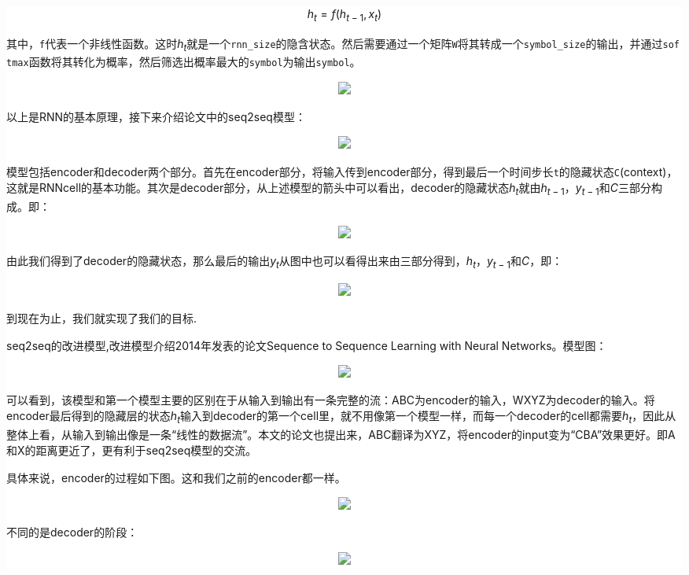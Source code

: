 $$h_t=f(h_{t−1},x_t)$$

其中，`f`代表一个非线性函数。这时$h_t$就是一个`rnn_size`的隐含状态。然后需要通过一个矩阵`W`将其转成一个`symbol_size`的输出，并通过`softmax`函数将其转化为概率，然后筛选出概率最大的`symbol`为输出`symbol`。


<div align=center>
    <img src="zh-cn/img/seq2seq/p18.png" /> 
</div>


以上是RNN的基本原理，接下来介绍论文中的seq2seq模型： 

<div align=center>
    <img src="zh-cn/img/seq2seq/p19.png" /> 
</div>


模型包括encoder和decoder两个部分。首先在encoder部分，将输入传到encoder部分，得到最后一个时间步长`t`的隐藏状态`C`(context)，这就是RNNcell的基本功能。其次是decoder部分，从上述模型的箭头中可以看出，decoder的隐藏状态$h_t$就由$h_{t−1}$，$y_{t−1}$和$C$三部分构成。即： 


<div align=center>
    <img src="zh-cn/img/seq2seq/p20.png" /> 
</div>

由此我们得到了decoder的隐藏状态，那么最后的输出$y_t$从图中也可以看得出来由三部分得到，$h_{t}$，$y_{t-1}$和$C$，即： 

<div align=center>
    <img src="zh-cn/img/seq2seq/p21.png" /> 
</div>


到现在为止，我们就实现了我们的目标.

seq2seq的改进模型,改进模型介绍2014年发表的论文Sequence to Sequence Learning with Neural Networks。模型图： 

<div align=center>
    <img src="zh-cn/img/seq2seq/p22.png" /> 
</div>

可以看到，该模型和第一个模型主要的区别在于从输入到输出有一条完整的流：ABC为encoder的输入，WXYZ为decoder的输入。将encoder最后得到的隐藏层的状态$h_t$输入到decoder的第一个cell里，就不用像第一个模型一样，而每一个decoder的cell都需要$h_t$，因此从整体上看，从输入到输出像是一条“线性的数据流”。本文的论文也提出来，ABC翻译为XYZ，将encoder的input变为“CBA”效果更好。即A和X的距离更近了，更有利于seq2seq模型的交流。

具体来说，encoder的过程如下图。这和我们之前的encoder都一样。 


<div align=center>
    <img src="zh-cn/img/seq2seq/p23.png" /> 
</div>

不同的是decoder的阶段：


<div align=center>
    <img src="zh-cn/img/seq2seq/p24.png" /> 
</div>

